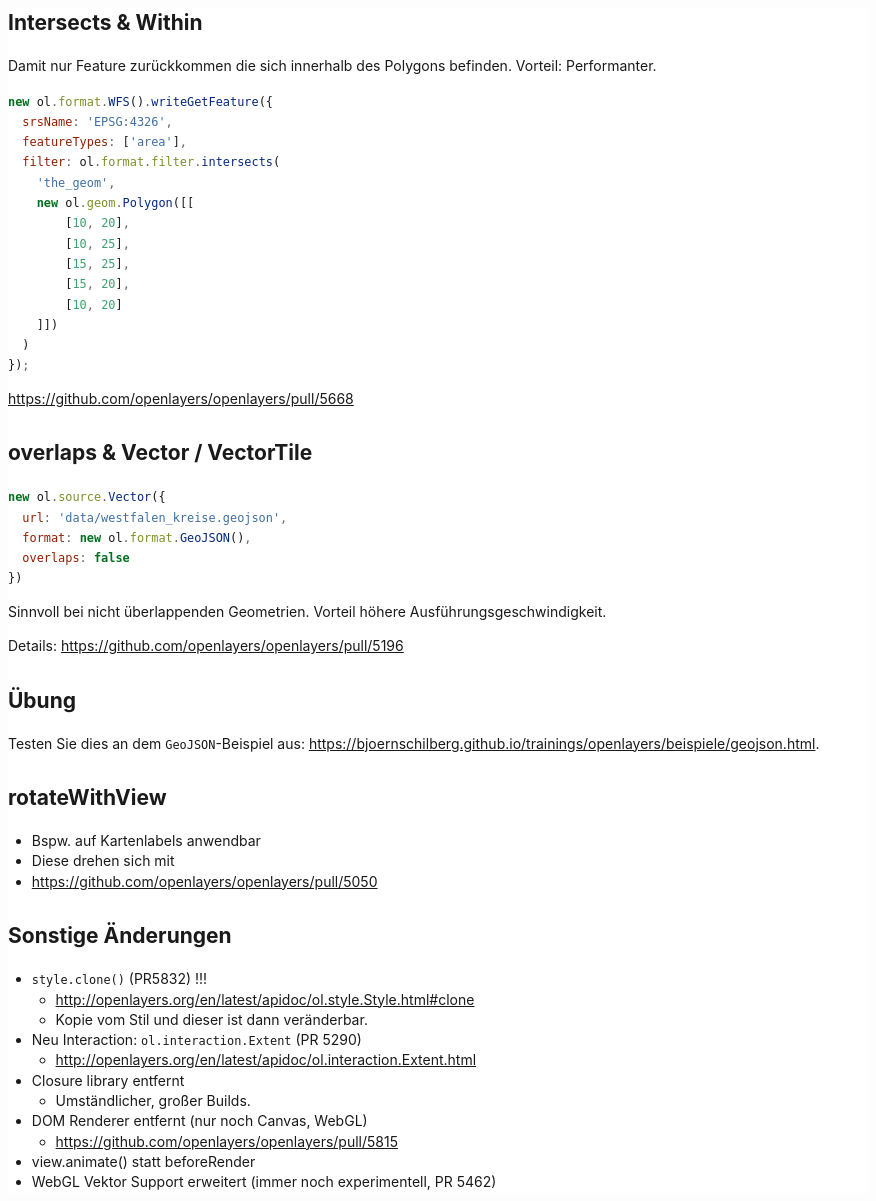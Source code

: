 ## Intersects & Within

Damit nur Feature zurückkommen die sich innerhalb des Polygons befinden. Vorteil: Performanter.

```javascript
new ol.format.WFS().writeGetFeature({
  srsName: 'EPSG:4326',
  featureTypes: ['area'],
  filter: ol.format.filter.intersects(
    'the_geom',
    new ol.geom.Polygon([[
        [10, 20],
        [10, 25],
        [15, 25],
        [15, 20],
        [10, 20]
    ]])
  )
});
```

<https://github.com/openlayers/openlayers/pull/5668>

## overlaps & Vector / VectorTile

```javascript
new ol.source.Vector({
  url: 'data/westfalen_kreise.geojson',
  format: new ol.format.GeoJSON(),
  overlaps: false
})
```

Sinnvoll bei nicht überlappenden Geometrien. Vorteil höhere Ausführungsgeschwindigkeit.

Details: <https://github.com/openlayers/openlayers/pull/5196>

## Übung

Testen Sie dies an dem `GeoJSON`-Beispiel aus:
<https://bjoernschilberg.github.io/trainings/openlayers/beispiele/geojson.html>.

## rotateWithView

- Bspw. auf Kartenlabels anwendbar
- Diese drehen sich mit
- <https://github.com/openlayers/openlayers/pull/5050>

## Sonstige Änderungen

- `style.clone()` (PR5832) !!!
  - <http://openlayers.org/en/latest/apidoc/ol.style.Style.html#clone>
  - Kopie vom Stil und dieser ist dann veränderbar.
- Neu Interaction: `ol.interaction.Extent` (PR 5290)
  - <http://openlayers.org/en/latest/apidoc/ol.interaction.Extent.html>
- Closure library entfernt
  - Umständlicher, großer Builds.
- DOM Renderer entfernt (nur noch Canvas, WebGL)
  - <https://github.com/openlayers/openlayers/pull/5815>
- view.animate() statt beforeRender
- WebGL Vektor Support erweitert (immer noch experimentell, PR 5462)
